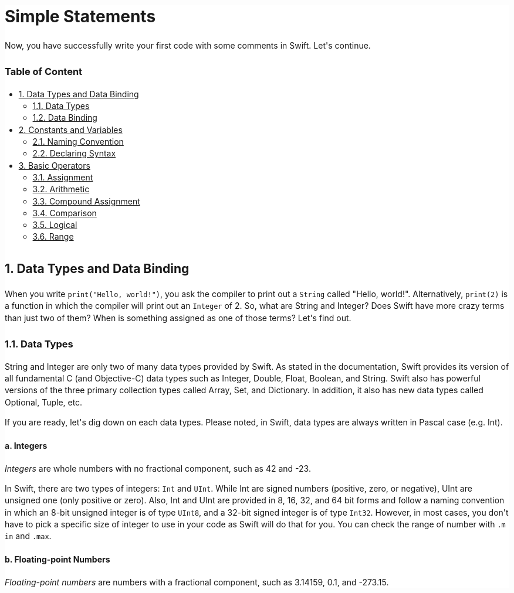 # Simple Statements 

Now, you have successfully write your first code with some comments in Swift. Let's continue.

### Table of Content
- [1. Data Types and Data Binding](#1-data-types-and-data-binding)  
  - [1.1. Data Types](#11-data-types)  
  - [1.2. Data Binding](#12-data-binding)  
- [2. Constants and Variables](#2-constants-and-variables)  
  - [2.1. Naming Convention](#21-naming-convention)  
  - [2.2. Declaring Syntax](#22-declaring-syntax)  
- [3. Basic Operators](#3-basic-operators)    
  - [3.1. Assignment](#31-assignment)  
  - [3.2. Arithmetic](#32-arithmetic)  
  - [3.3. Compound Assignment](#33-compound-assignment)  
  - [3.4. Comparison](#34-comparison)  
  - [3.5. Logical](#35-logical)  
  - [3.6. Range](#36-range)  

## 1. Data Types and Data Binding

When you write `print("Hello, world!")`, you ask the compiler to print out a `String` called "Hello, world!". Alternatively, `print(2)` is a function in which the compiler will print out an `Integer` of 2. So, what are String and Integer? Does Swift have more crazy terms than just two of them? When is something assigned as one of those terms? Let's find out.

### 1.1. Data Types

String and Integer are only two of many data types provided by Swift. As stated in the documentation, Swift provides its version of all fundamental C (and Objective-C) data types such as Integer, Double, Float, Boolean, and String. Swift also has powerful versions of the three primary collection types called Array, Set, and Dictionary. In addition, it also has new data types called Optional, Tuple, etc. 

If you are ready, let's dig down on each data types. Please noted, in Swift, data types are always written in Pascal case (e.g. Int).


#### a. Integers

*Integers* are whole numbers with no fractional component, such as 42 and -23. 

In Swift, there are two types of integers: `Int` and `UInt`. While Int are signed numbers (positive, zero, or negative), UInt are unsigned one (only positive or zero). Also, Int and UInt are provided in 8, 16, 32, and 64 bit forms and follow a naming convention in which an 8-bit unsigned integer is of type `UInt8`, and a 32-bit signed integer is of type `Int32`. However, in most cases, you don't have to pick a specific size of integer to use in your code as Swift will do that for you. You can check the range of number with `.min` and `.max`.

#### b. Floating-point Numbers

*Floating-point numbers* are numbers with a fractional component, such as 3.14159, 0.1, and -273.15.
